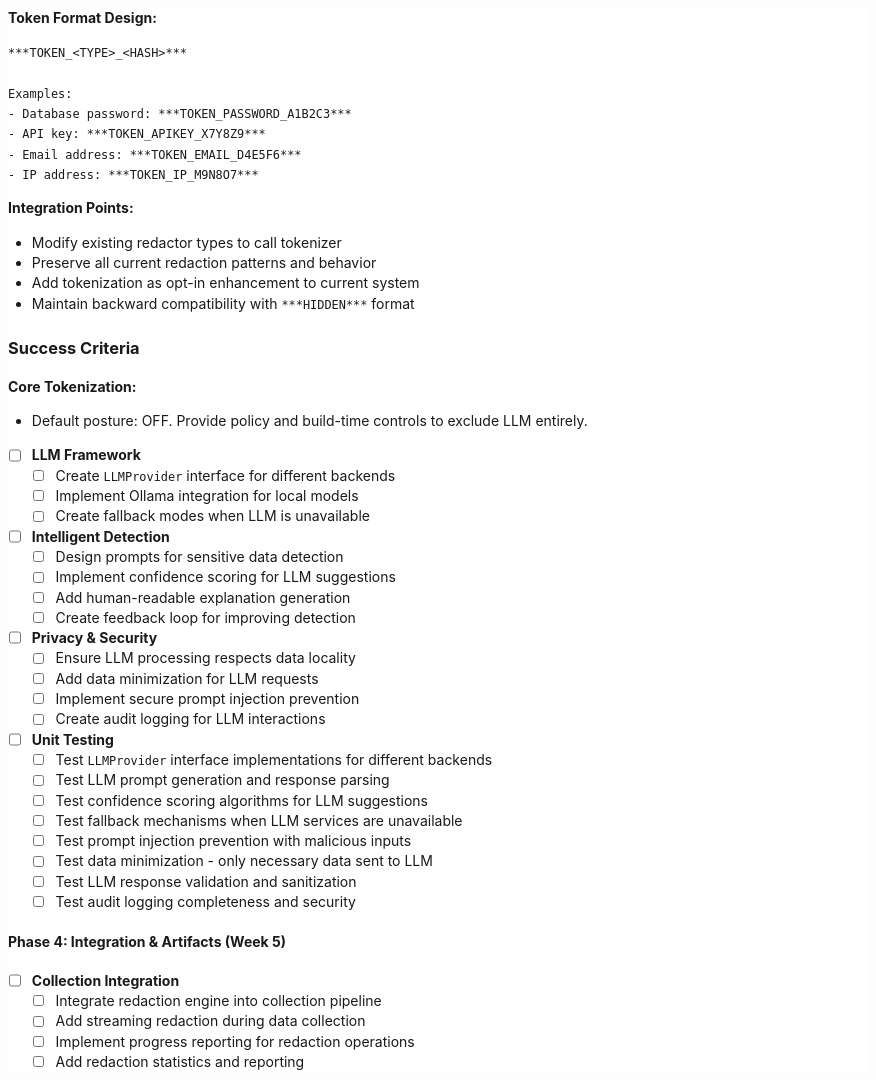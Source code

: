 **Token Format Design:**
```
***TOKEN_<TYPE>_<HASH>***

Examples:
- Database password: ***TOKEN_PASSWORD_A1B2C3***
- API key: ***TOKEN_APIKEY_X7Y8Z9***
- Email address: ***TOKEN_EMAIL_D4E5F6***
- IP address: ***TOKEN_IP_M9N8O7***
```

**Integration Points:**
- Modify existing redactor types to call tokenizer
- Preserve all current redaction patterns and behavior
- Add tokenization as opt-in enhancement to current system
- Maintain backward compatibility with `***HIDDEN***` format

### Success Criteria

**Core Tokenization:**
- Default posture: OFF. Provide policy and build-time controls to exclude LLM entirely.
- [ ] **LLM Framework**
  - [ ] Create `LLMProvider` interface for different backends
  - [ ] Implement Ollama integration for local models
  - [ ] Create fallback modes when LLM is unavailable

- [ ] **Intelligent Detection**
  - [ ] Design prompts for sensitive data detection
  - [ ] Implement confidence scoring for LLM suggestions
  - [ ] Add human-readable explanation generation
  - [ ] Create feedback loop for improving detection

- [ ] **Privacy & Security**
  - [ ] Ensure LLM processing respects data locality
  - [ ] Add data minimization for LLM requests
  - [ ] Implement secure prompt injection prevention
  - [ ] Create audit logging for LLM interactions

- [ ] **Unit Testing**
  - [ ] Test `LLMProvider` interface implementations for different backends
  - [ ] Test LLM prompt generation and response parsing
  - [ ] Test confidence scoring algorithms for LLM suggestions
  - [ ] Test fallback mechanisms when LLM services are unavailable
  - [ ] Test prompt injection prevention with malicious inputs
  - [ ] Test data minimization - only necessary data sent to LLM
  - [ ] Test LLM response validation and sanitization
  - [ ] Test audit logging completeness and security

#### Phase 4: Integration & Artifacts (Week 5)
- [ ] **Collection Integration**
  - [ ] Integrate redaction engine into collection pipeline
  - [ ] Add streaming redaction during data collection
  - [ ] Implement progress reporting for redaction operations
  - [ ] Add redaction statistics and reporting
